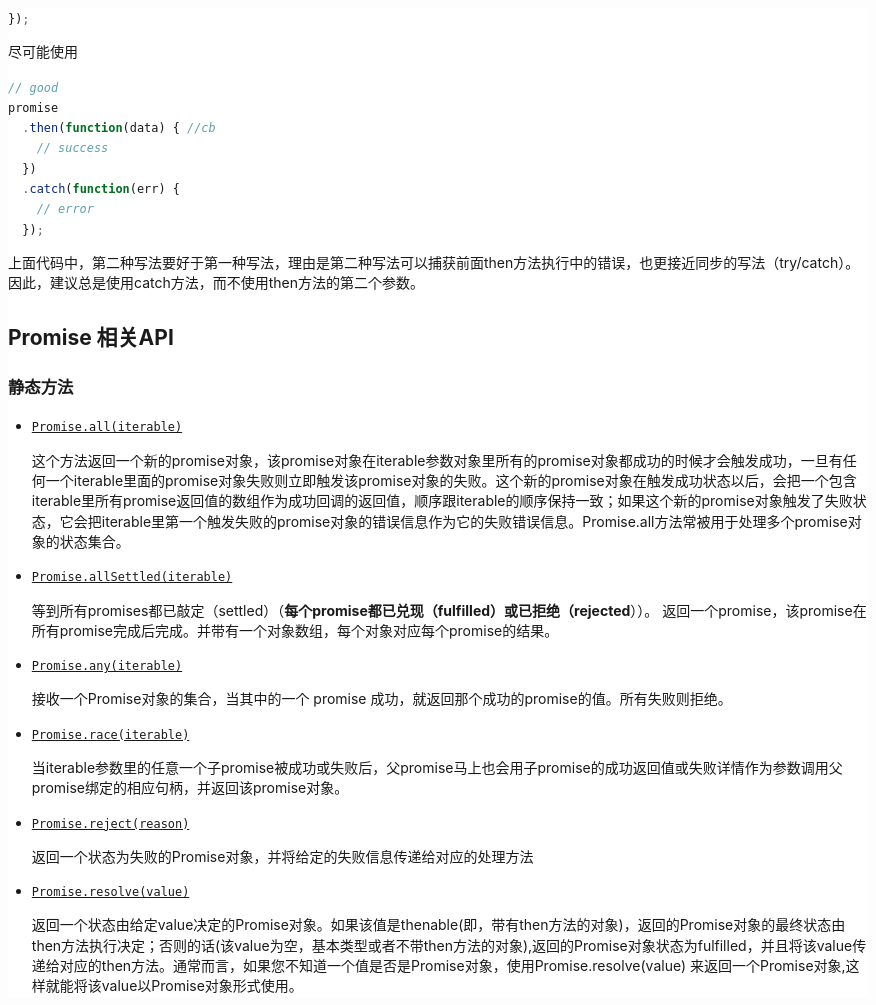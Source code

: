 ```js
});
```

尽可能使用

```js
// good
promise
  .then(function(data) { //cb
    // success
  })
  .catch(function(err) {
    // error
  });
```

上面代码中，第二种写法要好于第一种写法，理由是第二种写法可以捕获前面then方法执行中的错误，也更接近同步的写法（try/catch）。因此，建议总是使用catch方法，而不使用then方法的第二个参数。

## Promise 相关API

### 静态方法

- [`Promise.all(iterable)`](https://developer.mozilla.org/zh-CN/docs/Web/JavaScript/Reference/Global_Objects/Promise/all)

  这个方法返回一个新的promise对象，该promise对象在iterable参数对象里所有的promise对象都成功的时候才会触发成功，一旦有任何一个iterable里面的promise对象失败则立即触发该promise对象的失败。这个新的promise对象在触发成功状态以后，会把一个包含iterable里所有promise返回值的数组作为成功回调的返回值，顺序跟iterable的顺序保持一致；如果这个新的promise对象触发了失败状态，它会把iterable里第一个触发失败的promise对象的错误信息作为它的失败错误信息。Promise.all方法常被用于处理多个promise对象的状态集合。

- [`Promise.allSettled(iterable)`](https://developer.mozilla.org/zh-CN/docs/Web/JavaScript/Reference/Global_Objects/Promise/allSettled)

  等到所有promises都已敲定（settled）（**每个promise都已兑现（fulfilled）或已拒绝（rejected**））。 返回一个promise，该promise在所有promise完成后完成。并带有一个对象数组，每个对象对应每个promise的结果。

- [`Promise.any(iterable)`](https://developer.mozilla.org/zh-CN/docs/Web/JavaScript/Reference/Global_Objects/Promise/any)

  接收一个Promise对象的集合，当其中的一个 promise 成功，就返回那个成功的promise的值。所有失败则拒绝。

- [`Promise.race(iterable)`](https://developer.mozilla.org/zh-CN/docs/Web/JavaScript/Reference/Global_Objects/Promise/race)

  当iterable参数里的任意一个子promise被成功或失败后，父promise马上也会用子promise的成功返回值或失败详情作为参数调用父promise绑定的相应句柄，并返回该promise对象。

- [`Promise.reject(reason)`](https://developer.mozilla.org/zh-CN/docs/Web/JavaScript/Reference/Global_Objects/Promise/reject)

  返回一个状态为失败的Promise对象，并将给定的失败信息传递给对应的处理方法

- [`Promise.resolve(value)`](https://developer.mozilla.org/zh-CN/docs/Web/JavaScript/Reference/Global_Objects/Promise/resolve)

  返回一个状态由给定value决定的Promise对象。如果该值是thenable(即，带有then方法的对象)，返回的Promise对象的最终状态由then方法执行决定；否则的话(该value为空，基本类型或者不带then方法的对象),返回的Promise对象状态为fulfilled，并且将该value传递给对应的then方法。通常而言，如果您不知道一个值是否是Promise对象，使用Promise.resolve(value) 来返回一个Promise对象,这样就能将该value以Promise对象形式使用。
